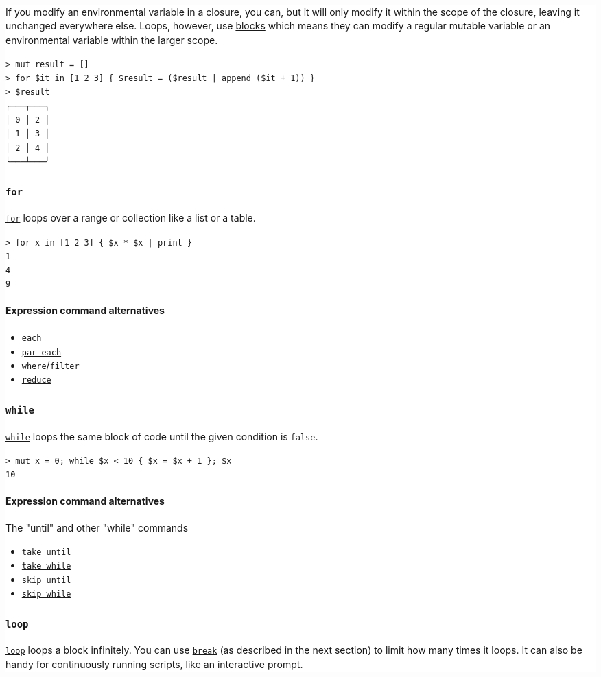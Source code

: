 If you modify an environmental variable in a closure, you can, but it will only modify it within the scope of the closure, leaving it unchanged everywhere else. Loops, however, use [blocks](/book/types_of_data.html#blocks) which means they can modify a regular mutable variable or an environmental variable within the larger scope.

```nu
> mut result = []
> for $it in [1 2 3] { $result = ($result | append ($it + 1)) }
> $result
╭───┬───╮
│ 0 │ 2 │
│ 1 │ 3 │
│ 2 │ 4 │
╰───┴───╯
```

### `for`

[`for`](/commands/docs/for.html) loops over a range or collection like a list or a table.

```nu
> for x in [1 2 3] { $x * $x | print }
1
4
9
```

#### Expression command alternatives

- [`each`](/commands/docs/each.html)
- [`par-each`](/commands/docs/par-each.html)
- [`where`](/commands/docs/where.html)/[`filter`](/commands/docs/filter.html)
- [`reduce`](/commands/docs/reduce.html)

### `while`

[`while`](/commands/docs/while.html) loops the same block of code until the given condition is `false`.

```nu
> mut x = 0; while $x < 10 { $x = $x + 1 }; $x
10
```

#### Expression command alternatives

The "until" and other "while" commands

- [`take until`](/commands/docs/take_until.html)
- [`take while`](/commands/docs/take_while.html)
- [`skip until`](/commands/docs/skip_until.html)
- [`skip while`](/commands/docs/skip_while.html)

### `loop`

[`loop`](/commands/docs/loop.html) loops a block infinitely. You can use [`break`](/commands/docs/break.html) (as described in the next section) to limit how many times it loops. It can also be handy for continuously running scripts, like an interactive prompt.
